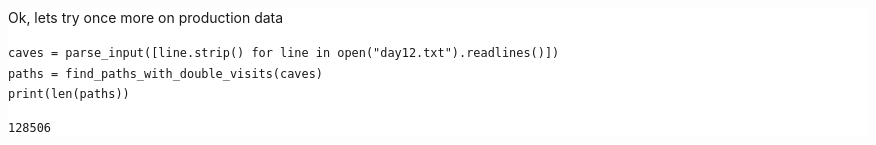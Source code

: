 Ok, lets try once more on production data


```
caves = parse_input([line.strip() for line in open("day12.txt").readlines()])
paths = find_paths_with_double_visits(caves)
print(len(paths))
```

    128506

